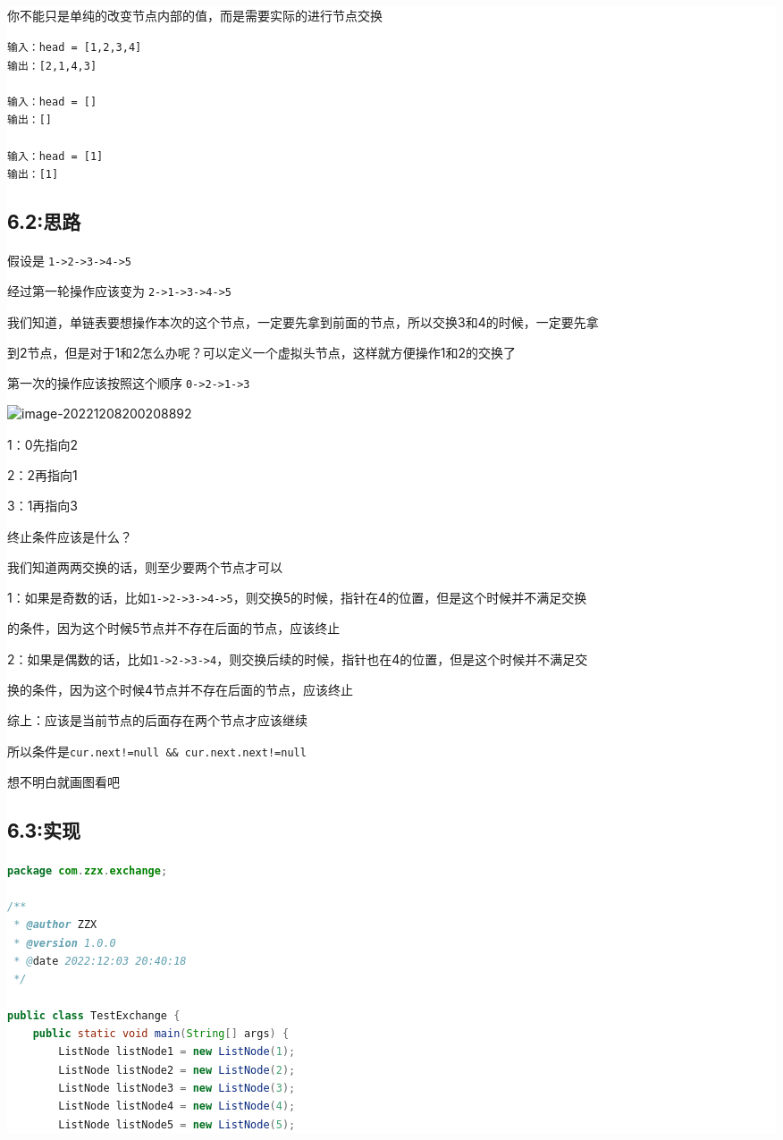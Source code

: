 你不能只是单纯的改变节点内部的值，而是需要实际的进行节点交换

```
输入：head = [1,2,3,4]
输出：[2,1,4,3]

输入：head = []
输出：[]

输入：head = [1]
输出：[1]
```

## 6.2:思路

假设是 `1->2->3->4->5`

经过第一轮操作应该变为 `2->1->3->4->5`

我们知道，单链表要想操作本次的这个节点，一定要先拿到前面的节点，所以交换3和4的时候，一定要先拿

到2节点，但是对于1和2怎么办呢？可以定义一个虚拟头节点，这样就方便操作1和2的交换了



第一次的操作应该按照这个顺序  `0->2->1->3`

![image-20221208200208892](E:\笔记整理\算法学习笔记\链表\assets\image-20221208200208892.png)

1：0先指向2

2：2再指向1

3：1再指向3



终止条件应该是什么？

我们知道两两交换的话，则至少要两个节点才可以

1：如果是奇数的话，比如`1->2->3->4->5`，则交换5的时候，指针在4的位置，但是这个时候并不满足交换

的条件，因为这个时候5节点并不存在后面的节点，应该终止

2：如果是偶数的话，比如`1->2->3->4`，则交换后续的时候，指针也在4的位置，但是这个时候并不满足交

换的条件，因为这个时候4节点并不存在后面的节点，应该终止

综上：应该是当前节点的后面存在两个节点才应该继续

所以条件是`cur.next!=null && cur.next.next!=null`

想不明白就画图看吧

## 6.3:实现

```java
package com.zzx.exchange;

/**
 * @author ZZX
 * @version 1.0.0
 * @date 2022:12:03 20:40:18
 */

public class TestExchange {
    public static void main(String[] args) {
        ListNode listNode1 = new ListNode(1);
        ListNode listNode2 = new ListNode(2);
        ListNode listNode3 = new ListNode(3);
        ListNode listNode4 = new ListNode(4);
        ListNode listNode5 = new ListNode(5);
```
